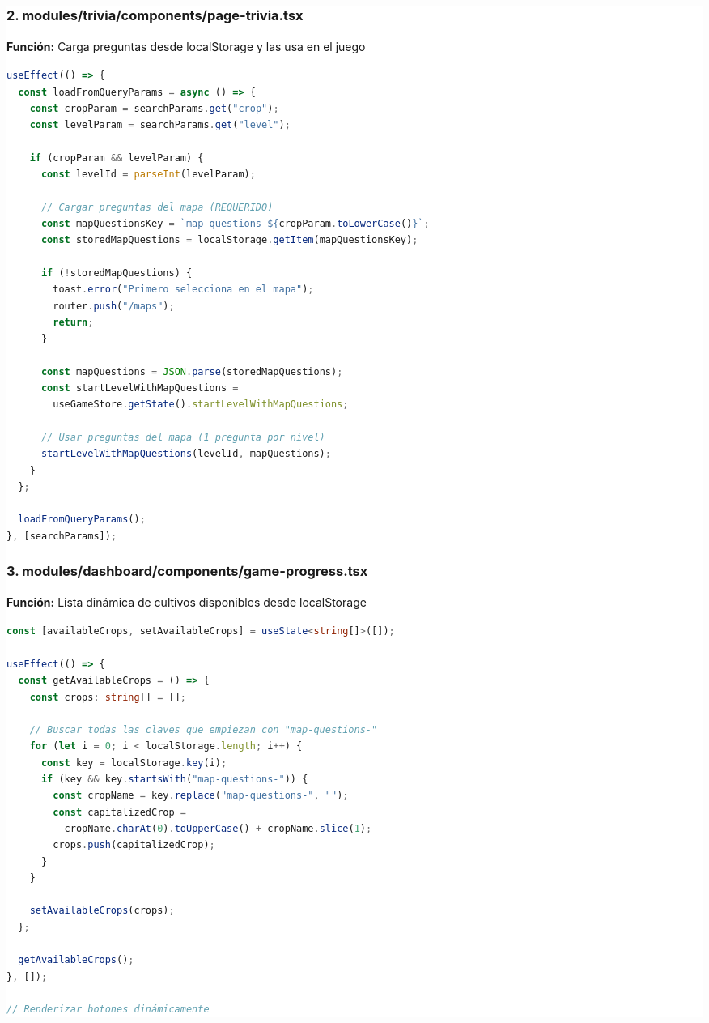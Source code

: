 ### 2. **modules/trivia/components/page-trivia.tsx**

**Función:** Carga preguntas desde localStorage y las usa en el juego

```typescript
useEffect(() => {
  const loadFromQueryParams = async () => {
    const cropParam = searchParams.get("crop");
    const levelParam = searchParams.get("level");

    if (cropParam && levelParam) {
      const levelId = parseInt(levelParam);

      // Cargar preguntas del mapa (REQUERIDO)
      const mapQuestionsKey = `map-questions-${cropParam.toLowerCase()}`;
      const storedMapQuestions = localStorage.getItem(mapQuestionsKey);

      if (!storedMapQuestions) {
        toast.error("Primero selecciona en el mapa");
        router.push("/maps");
        return;
      }

      const mapQuestions = JSON.parse(storedMapQuestions);
      const startLevelWithMapQuestions =
        useGameStore.getState().startLevelWithMapQuestions;

      // Usar preguntas del mapa (1 pregunta por nivel)
      startLevelWithMapQuestions(levelId, mapQuestions);
    }
  };

  loadFromQueryParams();
}, [searchParams]);
```

### 3. **modules/dashboard/components/game-progress.tsx**

**Función:** Lista dinámica de cultivos disponibles desde localStorage

```typescript
const [availableCrops, setAvailableCrops] = useState<string[]>([]);

useEffect(() => {
  const getAvailableCrops = () => {
    const crops: string[] = [];

    // Buscar todas las claves que empiezan con "map-questions-"
    for (let i = 0; i < localStorage.length; i++) {
      const key = localStorage.key(i);
      if (key && key.startsWith("map-questions-")) {
        const cropName = key.replace("map-questions-", "");
        const capitalizedCrop =
          cropName.charAt(0).toUpperCase() + cropName.slice(1);
        crops.push(capitalizedCrop);
      }
    }

    setAvailableCrops(crops);
  };

  getAvailableCrops();
}, []);

// Renderizar botones dinámicamente
```